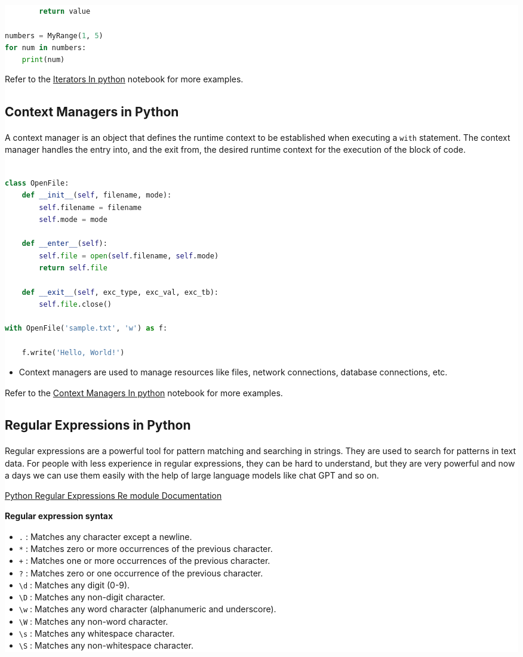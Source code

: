 ```python
        return value

numbers = MyRange(1, 5)
for num in numbers:
    print(num)
```

Refer to the [Iterators In python](./Notebooks/04_Python_Iterators.ipynb) notebook for more examples.

## Context Managers in Python

A context manager is an object that defines the runtime context to be established when executing a `with` statement. The context manager handles the entry into, and the exit from, the desired runtime context for the execution of the block of code.

```python

class OpenFile:
    def __init__(self, filename, mode):
        self.filename = filename
        self.mode = mode

    def __enter__(self):
        self.file = open(self.filename, self.mode)
        return self.file

    def __exit__(self, exc_type, exc_val, exc_tb):
        self.file.close()

with OpenFile('sample.txt', 'w') as f:

    f.write('Hello, World!')
```

- Context managers are used to manage resources like files, network connections, database connections, etc.

Refer to the [Context Managers In python](./Notebooks/05_Context_Managers.ipynb) notebook for more examples.

## Regular Expressions in Python

Regular expressions are a powerful tool for pattern matching and searching in strings. They are used to search for patterns in text data. For people with less experience in regular expressions, they can be hard to understand, but they are very powerful and now a days we can use them easily with the help of large language models like chat GPT and so on.

[Python Regular Expressions Re module Documentation](https://docs.python.org/3/library/re.html#)

**Regular expression syntax**

- `.` : Matches any character except a newline.
- `*` : Matches zero or more occurrences of the previous character.
- `+` : Matches one or more occurrences of the previous character.
- `?` : Matches zero or one occurrence of the previous character.
- `\d` : Matches any digit (0-9).
- `\D` : Matches any non-digit character.
- `\w` : Matches any word character (alphanumeric and underscore).
- `\W` : Matches any non-word character.
- `\s` : Matches any whitespace character.
- `\S` : Matches any non-whitespace character.
